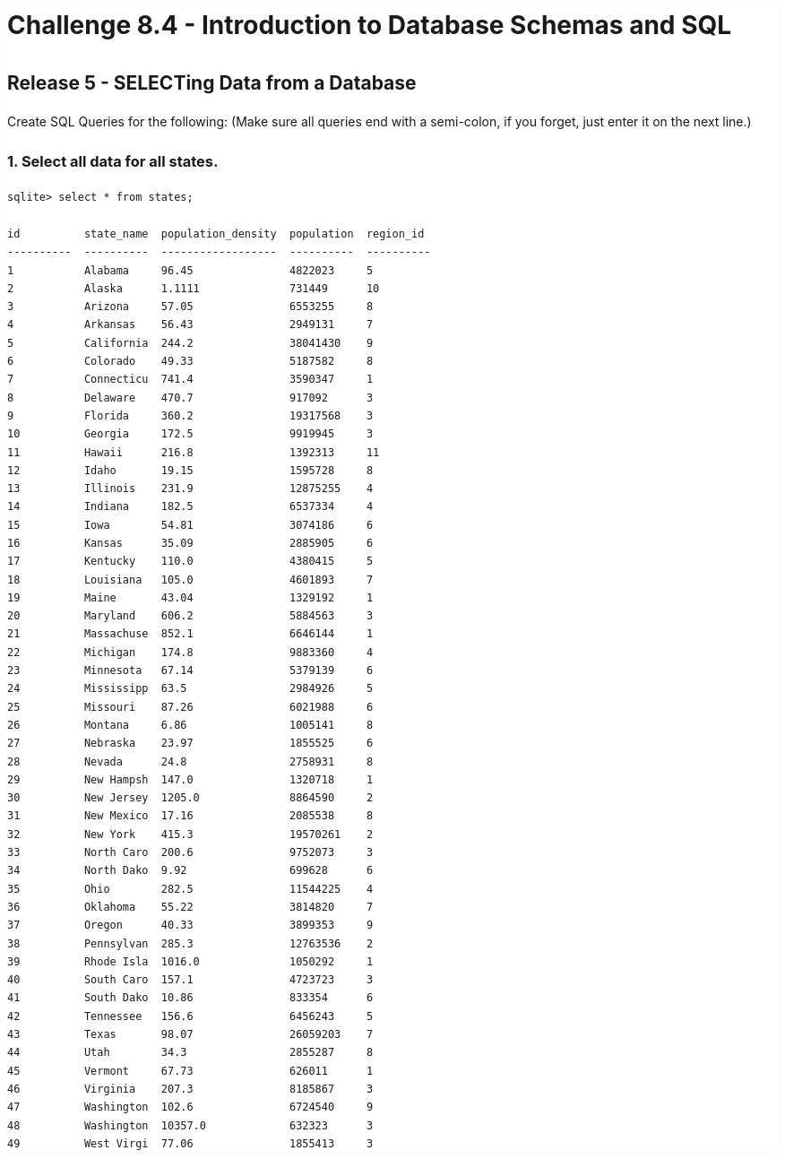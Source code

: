 # Challenge 8.4 - Introduction to Database Schemas and SQL

## Release 5 - SELECTing Data from a Database

Create SQL Queries for the following: (Make sure all queries end with a semi-colon, if you forget, just enter it on the next line.)

### 1. Select all data for all states.

	sqlite> select * from states;

	id          state_name  population_density  population  region_id
	----------  ----------  ------------------  ----------  ----------
	1           Alabama     96.45               4822023     5
	2           Alaska      1.1111              731449      10
	3           Arizona     57.05               6553255     8
	4           Arkansas    56.43               2949131     7
	5           California  244.2               38041430    9
	6           Colorado    49.33               5187582     8
	7           Connecticu  741.4               3590347     1
	8           Delaware    470.7               917092      3
	9           Florida     360.2               19317568    3
	10          Georgia     172.5               9919945     3
	11          Hawaii      216.8               1392313     11
	12          Idaho       19.15               1595728     8
	13          Illinois    231.9               12875255    4
	14          Indiana     182.5               6537334     4
	15          Iowa        54.81               3074186     6
	16          Kansas      35.09               2885905     6
	17          Kentucky    110.0               4380415     5
	18          Louisiana   105.0               4601893     7
	19          Maine       43.04               1329192     1
	20          Maryland    606.2               5884563     3
	21          Massachuse  852.1               6646144     1
	22          Michigan    174.8               9883360     4
	23          Minnesota   67.14               5379139     6
	24          Mississipp  63.5                2984926     5
	25          Missouri    87.26               6021988     6
	26          Montana     6.86                1005141     8
	27          Nebraska    23.97               1855525     6
	28          Nevada      24.8                2758931     8
	29          New Hampsh  147.0               1320718     1
	30          New Jersey  1205.0              8864590     2
	31          New Mexico  17.16               2085538     8
	32          New York    415.3               19570261    2
	33          North Caro  200.6               9752073     3
	34          North Dako  9.92                699628      6
	35          Ohio        282.5               11544225    4
	36          Oklahoma    55.22               3814820     7
	37          Oregon      40.33               3899353     9
	38          Pennsylvan  285.3               12763536    2
	39          Rhode Isla  1016.0              1050292     1
	40          South Caro  157.1               4723723     3
	41          South Dako  10.86               833354      6
	42          Tennessee   156.6               6456243     5
	43          Texas       98.07               26059203    7
	44          Utah        34.3                2855287     8
	45          Vermont     67.73               626011      1
	46          Virginia    207.3               8185867     3
	47          Washington  102.6               6724540     9
	48          Washington  10357.0             632323      3
	49          West Virgi  77.06               1855413     3